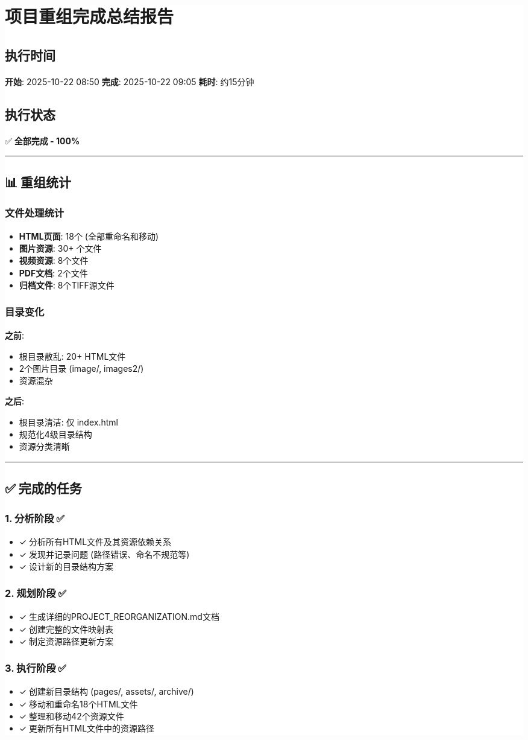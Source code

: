 # 项目重组完成总结报告

## 执行时间
**开始**: 2025-10-22 08:50
**完成**: 2025-10-22 09:05
**耗时**: 约15分钟

## 执行状态
✅ **全部完成 - 100%**

---

## 📊 重组统计

### 文件处理统计
- **HTML页面**: 18个 (全部重命名和移动)
- **图片资源**: 30+ 个文件
- **视频资源**: 8个文件
- **PDF文档**: 2个文件
- **归档文件**: 8个TIFF源文件

### 目录变化
**之前**: 
- 根目录散乱: 20+ HTML文件
- 2个图片目录 (image/, images2/)
- 资源混杂

**之后**:
- 根目录清洁: 仅 index.html
- 规范化4级目录结构
- 资源分类清晰

---

## ✅ 完成的任务

### 1. 分析阶段 ✅
- ✓ 分析所有HTML文件及其资源依赖关系
- ✓ 发现并记录问题 (路径错误、命名不规范等)
- ✓ 设计新的目录结构方案

### 2. 规划阶段 ✅
- ✓ 生成详细的PROJECT_REORGANIZATION.md文档
- ✓ 创建完整的文件映射表
- ✓ 制定资源路径更新方案

### 3. 执行阶段 ✅
- ✓ 创建新目录结构 (pages/, assets/, archive/)
- ✓ 移动和重命名18个HTML文件
- ✓ 整理和移动42个资源文件
- ✓ 更新所有HTML文件中的资源路径
